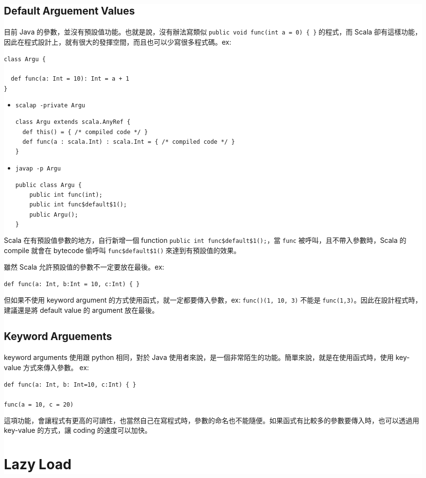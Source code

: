 ## Default Arguement Values

目前 Java 的參數，並沒有預設值功能。也就是說，沒有辦法寫類似 `public void func(int a = 0) { }` 的程式，而 Scala 卻有這樣功能，因此在程式設計上，就有很大的發揮空間，而且也可以少寫很多程式碼。ex: 

```
class Argu {

  def func(a: Int = 10): Int = a + 1
}
```

* `scalap -private Argu`

	```
	class Argu extends scala.AnyRef {
	  def this() = { /* compiled code */ }
	  def func(a : scala.Int) : scala.Int = { /* compiled code */ }
	}
	```

* `javap -p Argu`

	```
	public class Argu {
  		public int func(int);
		public int func$default$1();
  		public Argu();
	}
	```
	
Scala 在有預設值參數的地方，自行新增一個 function `public int func$default$1();`，當 `func` 被呼叫，且不帶入參數時，Scala 的 compile 就會在 bytecode 偷呼叫 `func$default$1()` 來達到有預設值的效果。

雖然 Scala 允許預設值的參數不一定要放在最後。ex:

```
def func(a: Int, b:Int = 10, c:Int) { }
```
但如果不使用 keyword argument 的方式使用函式，就一定都要傳入參數，ex: `func()(1, 10, 3)` 不能是 `func(1,3)`。因此在設計程式時，建議還是將 default value 的 argument 放在最後。

## Keyword Arguements
keyword arguments 使用跟 python 相同，對於 Java 使用者來說，是一個非常陌生的功能。簡單來說，就是在使用函式時，使用 key-value 方式來傳入參數。 ex:

```
def func(a: Int, b: Int=10, c:Int) { }

func(a = 10, c = 20)
```
這項功能，會讓程式有更高的可讀性，也當然自己在寫程式時，參數的命名也不能隨便。如果函式有比較多的參數要傳入時，也可以透過用 key-value 的方式，讓 coding 的速度可以加快。


# Lazy Load
